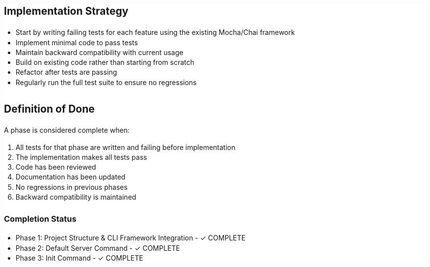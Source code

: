 ## Implementation Strategy

- Start by writing failing tests for each feature using the existing Mocha/Chai framework
- Implement minimal code to pass tests
- Maintain backward compatibility with current usage
- Build on existing code rather than starting from scratch
- Refactor after tests are passing
- Regularly run the full test suite to ensure no regressions

## Definition of Done

A phase is considered complete when:

1. All tests for that phase are written and failing before implementation
2. The implementation makes all tests pass
3. Code has been reviewed
4. Documentation has been updated
5. No regressions in previous phases
6. Backward compatibility is maintained

### Completion Status

- Phase 1: Project Structure & CLI Framework Integration - ✓ COMPLETE
- Phase 2: Default Server Command - ✓ COMPLETE
- Phase 3: Init Command - ✓ COMPLETE
